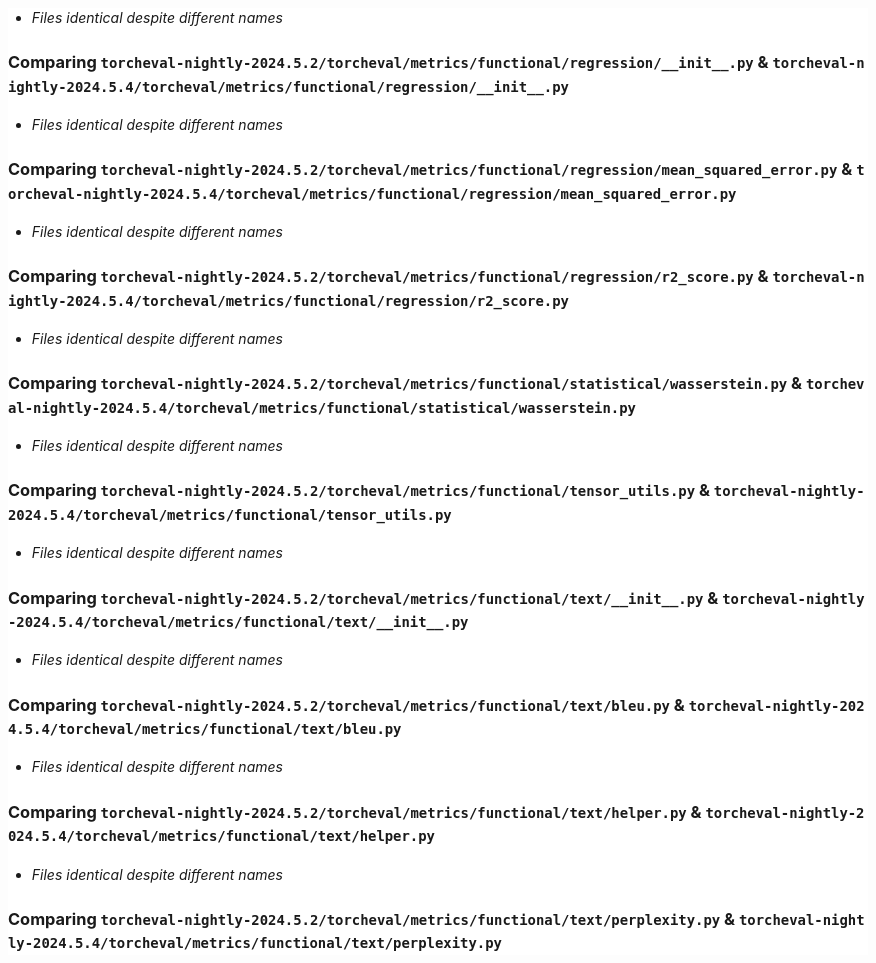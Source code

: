  * *Files identical despite different names*

### Comparing `torcheval-nightly-2024.5.2/torcheval/metrics/functional/regression/__init__.py` & `torcheval-nightly-2024.5.4/torcheval/metrics/functional/regression/__init__.py`

 * *Files identical despite different names*

### Comparing `torcheval-nightly-2024.5.2/torcheval/metrics/functional/regression/mean_squared_error.py` & `torcheval-nightly-2024.5.4/torcheval/metrics/functional/regression/mean_squared_error.py`

 * *Files identical despite different names*

### Comparing `torcheval-nightly-2024.5.2/torcheval/metrics/functional/regression/r2_score.py` & `torcheval-nightly-2024.5.4/torcheval/metrics/functional/regression/r2_score.py`

 * *Files identical despite different names*

### Comparing `torcheval-nightly-2024.5.2/torcheval/metrics/functional/statistical/wasserstein.py` & `torcheval-nightly-2024.5.4/torcheval/metrics/functional/statistical/wasserstein.py`

 * *Files identical despite different names*

### Comparing `torcheval-nightly-2024.5.2/torcheval/metrics/functional/tensor_utils.py` & `torcheval-nightly-2024.5.4/torcheval/metrics/functional/tensor_utils.py`

 * *Files identical despite different names*

### Comparing `torcheval-nightly-2024.5.2/torcheval/metrics/functional/text/__init__.py` & `torcheval-nightly-2024.5.4/torcheval/metrics/functional/text/__init__.py`

 * *Files identical despite different names*

### Comparing `torcheval-nightly-2024.5.2/torcheval/metrics/functional/text/bleu.py` & `torcheval-nightly-2024.5.4/torcheval/metrics/functional/text/bleu.py`

 * *Files identical despite different names*

### Comparing `torcheval-nightly-2024.5.2/torcheval/metrics/functional/text/helper.py` & `torcheval-nightly-2024.5.4/torcheval/metrics/functional/text/helper.py`

 * *Files identical despite different names*

### Comparing `torcheval-nightly-2024.5.2/torcheval/metrics/functional/text/perplexity.py` & `torcheval-nightly-2024.5.4/torcheval/metrics/functional/text/perplexity.py`
